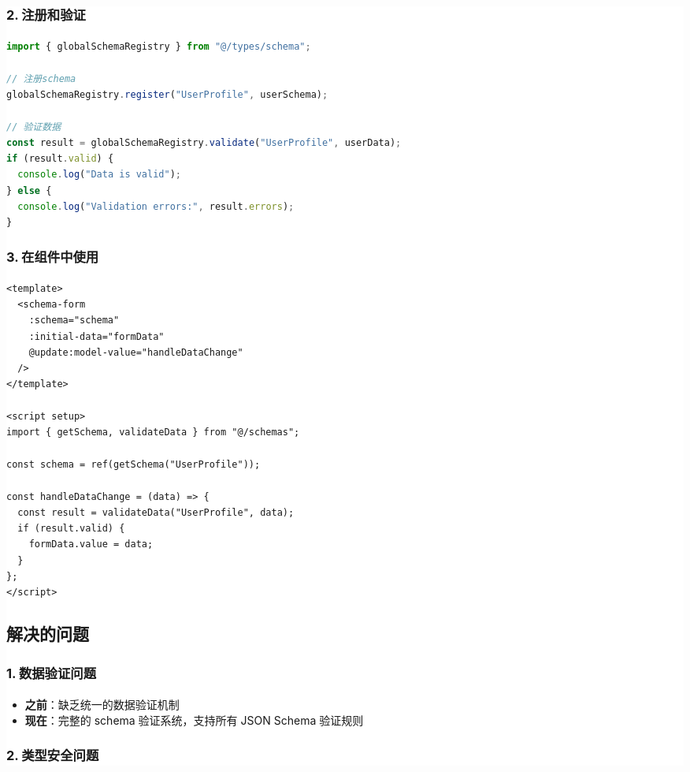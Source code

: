 ```typescript
```

### 2. 注册和验证

```typescript
import { globalSchemaRegistry } from "@/types/schema";

// 注册schema
globalSchemaRegistry.register("UserProfile", userSchema);

// 验证数据
const result = globalSchemaRegistry.validate("UserProfile", userData);
if (result.valid) {
  console.log("Data is valid");
} else {
  console.log("Validation errors:", result.errors);
}
```

### 3. 在组件中使用

```vue
<template>
  <schema-form
    :schema="schema"
    :initial-data="formData"
    @update:model-value="handleDataChange"
  />
</template>

<script setup>
import { getSchema, validateData } from "@/schemas";

const schema = ref(getSchema("UserProfile"));

const handleDataChange = (data) => {
  const result = validateData("UserProfile", data);
  if (result.valid) {
    formData.value = data;
  }
};
</script>
```

## 解决的问题

### 1. 数据验证问题

- **之前**：缺乏统一的数据验证机制
- **现在**：完整的 schema 验证系统，支持所有 JSON Schema 验证规则

### 2. 类型安全问题
